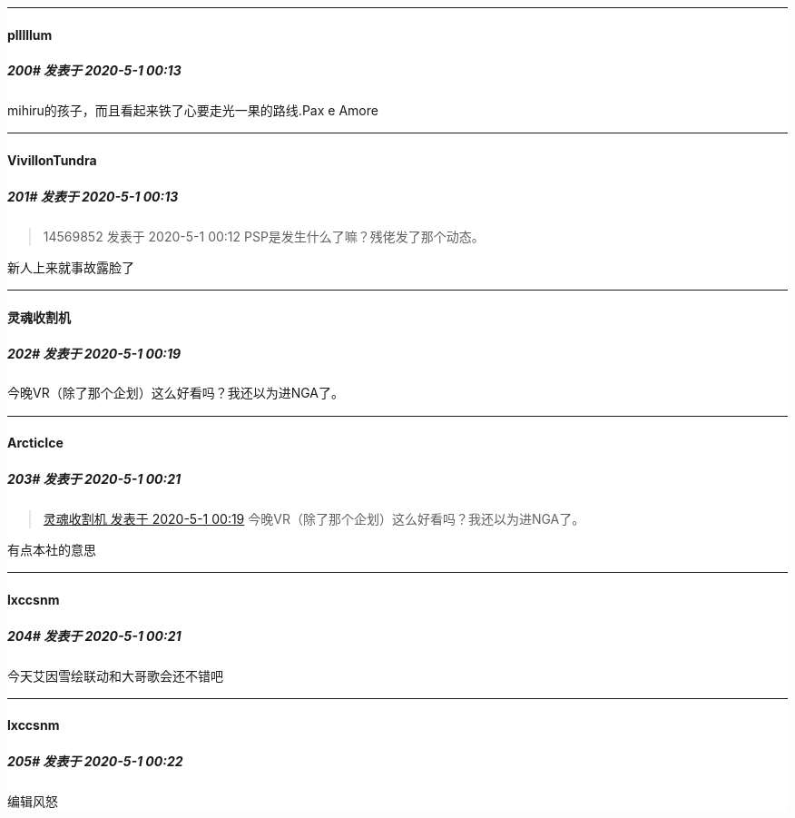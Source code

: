 -----

####  plllllum  
##### 200#       发表于 2020-5-1 00:13


mihiru的孩子，而且看起来铁了心要走光一果的路线.Pax e Amore


-----

####  VivillonTundra  
##### 201#       发表于 2020-5-1 00:13


<blockquote>14569852 发表于 2020-5-1 00:12
PSP是发生什么了嘛？残佬发了那个动态。</blockquote>
新人上来就事故露脸了


-----

####  灵魂收割机  
##### 202#       发表于 2020-5-1 00:19


今晚VR（除了那个企划）这么好看吗？我还以为进NGA了。


-----

####  ArcticIce  
##### 203#       发表于 2020-5-1 00:21


<blockquote><a href="httphttps://bbs.saraba1st.com/2b/forum.php?mod=redirect&amp;goto=findpost&amp;pid=47265122&amp;ptid=1931645" target="_blank">灵魂收割机 发表于 2020-5-1 00:19</a>
今晚VR（除了那个企划）这么好看吗？我还以为进NGA了。</blockquote>
有点本社的意思


-----

####  lxccsnm  
##### 204#       发表于 2020-5-1 00:21


今天艾因雪绘联动和大哥歌会还不错吧


-----

####  lxccsnm  
##### 205#       发表于 2020-5-1 00:22


编辑风怒


